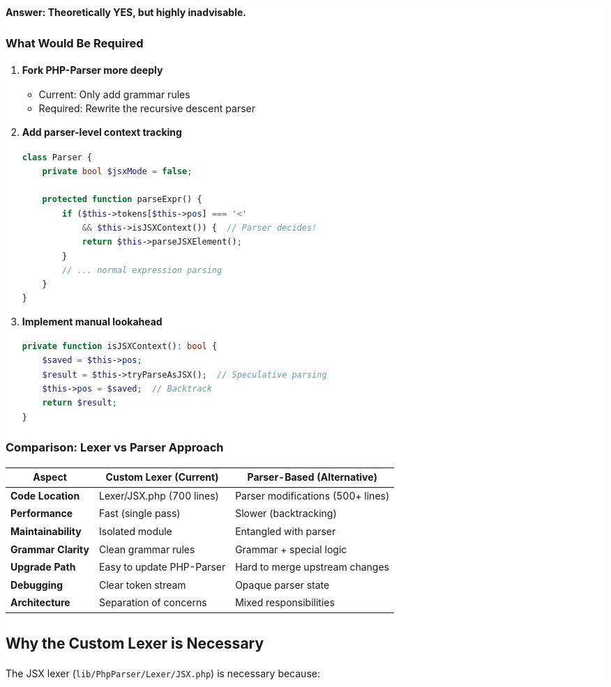 **Answer: Theoretically YES, but highly inadvisable.**

### What Would Be Required

1. **Fork PHP-Parser more deeply**
   - Current: Only add grammar rules
   - Required: Rewrite the recursive descent parser

2. **Add parser-level context tracking**
   ```php
   class Parser {
       private bool $jsxMode = false;

       protected function parseExpr() {
           if ($this->tokens[$this->pos] === '<'
               && $this->isJSXContext()) {  // Parser decides!
               return $this->parseJSXElement();
           }
           // ... normal expression parsing
       }
   }
   ```

3. **Implement manual lookahead**
   ```php
   private function isJSXContext(): bool {
       $saved = $this->pos;
       $result = $this->tryParseAsJSX();  // Speculative parsing
       $this->pos = $saved;  // Backtrack
       return $result;
   }
   ```

### Comparison: Lexer vs Parser Approach

| Aspect | Custom Lexer (Current) | Parser-Based (Alternative) |
|--------|------------------------|----------------------------|
| **Code Location** | Lexer/JSX.php (700 lines) | Parser modifications (500+ lines) |
| **Performance** | Fast (single pass) | Slower (backtracking) |
| **Maintainability** | Isolated module | Entangled with parser |
| **Grammar Clarity** | Clean grammar rules | Grammar + special logic |
| **Upgrade Path** | Easy to update PHP-Parser | Hard to merge upstream changes |
| **Debugging** | Clear token stream | Opaque parser state |
| **Architecture** | Separation of concerns | Mixed responsibilities |

## Why the Custom Lexer is Necessary

The JSX lexer (`lib/PhpParser/Lexer/JSX.php`) is necessary because:
